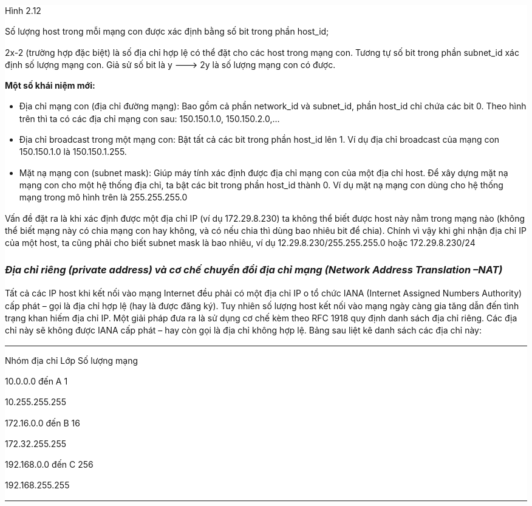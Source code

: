 Hình 2.12

Số lượng host trong mỗi mạng con được xác định bằng số bit trong phần
host\_id;

2x-2 (trường hợp đặc biệt) là số địa chỉ hợp lệ có thể đặt cho các host
trong mạng con. Tương tự số bit trong phần subnet\_id xác định số lượng
mạng con. Giả sử số bit là y ---&gt; 2y là số lượng mạng con có được.

**Một số khái niệm mới:**

-   Địa chỉ mạng con (địa chỉ đường mạng): Bao gồm cả phần network\_id
    và subnet\_id, phần host\_id chỉ chứa các bit 0. Theo hình trên thì
    ta có các địa chỉ mạng con sau: 150.150.1.0, 150.150.2.0,…

-   Địa chỉ broadcast trong một mạng con: Bật tất cả các bit trong phần
    host\_id lên 1. Ví dụ địa chỉ broadcast của mạng con 150.150.1.0
    là 150.150.1.255.

-   Mặt nạ mạng con (subnet mask): Giúp máy tính xác định được địa chỉ
    mạng con của một địa chỉ host. Để xây dựng mặt nạ mạng con cho một
    hệ thống địa chỉ, ta bật các bit trong phần host\_id thành 0. Ví dụ
    mặt nạ mạng con dùng cho hệ thống mạng trong mô hình trên là
    255.255.255.0

Vấn đề đặt ra là khi xác định được một địa chỉ IP (ví dụ 172.29.8.230)
ta không thể biết được host này nằm trong mạng nào (không thể biết mạng
này có chia mạng con hay không, và có nếu chia thì dùng bao nhiêu bit để
chia). Chính vì vậy khi ghi nhận địa chỉ IP của một host, ta cũng phải
cho biết subnet mask là bao nhiêu, ví dụ 12.29.8.230/255.255.255.0 hoặc
172.29.8.230/24

### *Địa chỉ riêng (private address) và cơ chế chuyển đổi địa chỉ mạng (Network Address Translation –NAT)*

Tất cả các IP host khi kết nối vào mạng Internet đều phải có một địa chỉ
IP o tổ chức IANA (Internet Assigned Numbers Authority) cấp phát – gọi
là địa chỉ hợp lệ (hay là được đăng ký). Tuy nhiên số lượng host kết nối
vào mạng ngày càng gia tăng dẫn đến tình trạng khan hiếm địa chỉ IP. Một
giải pháp đưa ra là sử dụng cơ chế kèm theo RFC 1918 quy định danh sách
địa chỉ riêng. Các địa chỉ này sẽ không được IANA cấp phát – hay còn gọi
là địa chỉ không hợp lệ. Bảng sau liệt kê danh sách các địa chỉ này:

  ----------------- ----- ---------------
  Nhóm địa chỉ      Lớp   Số lượng mạng

  10.0.0.0 đến      A     1
                          
  10.255.255.255          

  172.16.0.0 đến    B     16
                          
  172.32.255.255          

  192.168.0.0 đến   C     256
                          
  192.168.255.255         
  ----------------- ----- ---------------


